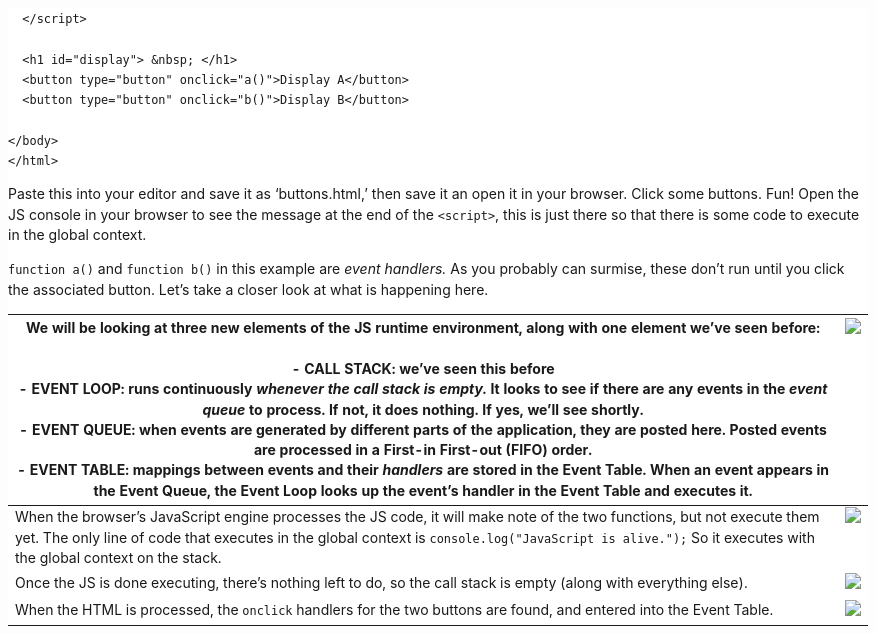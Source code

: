       </script>
      
      <h1 id="display"> &nbsp; </h1>
      <button type="button" onclick="a()">Display A</button>
      <button type="button" onclick="b()">Display B</button>
      
    </body>
    </html> 

Paste this into your editor and save it as ‘buttons.html,’ then save it an open it in your browser. Click some buttons. Fun! Open the JS console in your browser to see the message at the end of the `<script>`, this is just there so that there is some code to execute in the global context. 

`function a()` and `function b()` in this example are *event handlers.* As you probably can surmise, these don’t run until you click the associated button. Let’s take a closer look at what is happening here.

| We will be looking at three new elements of the JS runtime environment, along with one element we’ve seen before:<br><br>- CALL STACK: we’ve seen this before<br>- EVENT LOOP: runs continuously *whenever the call stack is empty.* It looks to see if there are any events in the *event queue* to process. If not, it does nothing. If yes, we’ll see shortly.<br>- EVENT QUEUE: when events are generated by different parts of the application, they are posted here. Posted events are processed in a First-in First-out (FIFO) order.<br>- EVENT TABLE: mappings between events and their *handlers* are stored in the Event Table. When an event appears in the Event Queue, the Event Loop looks up the event’s handler in the Event Table and executes it. | ![](https://paper-attachments.dropbox.com/s_D8AFD527D2FDACB8DD9B289B674A2561C53A337AAF3E8F4FF254023C10E95035_1568323699997_image.png) |
| -------------------------------------------------------------------------------------------------------------------------------------------------------------------------------------------------------------------------------------------------------------------------------------------------------------------------------------------------------------------------------------------------------------------------------------------------------------------------------------------------------------------------------------------------------------------------------------------------------------------------------------------------------------------------------------------------------------------------------------------------------------------- | ------------------------------------------------------------------------------------------------------------------------------------- |
| When the browser’s JavaScript engine processes the JS code, it will make note of the two functions, but not execute them yet. The only line of code that executes in the global context is `console.log("JavaScript is alive.");` So it executes with the global context on the stack.                                                                                                                                                                                                                                                                                                                                                                                                                                                                               | ![](https://paper-attachments.dropbox.com/s_D8AFD527D2FDACB8DD9B289B674A2561C53A337AAF3E8F4FF254023C10E95035_1568323728967_image.png) |
| Once the JS is done executing, there’s nothing left to do, so the call stack is empty (along with everything else).                                                                                                                                                                                                                                                                                                                                                                                                                                                                                                                                                                                                                                                  | ![](https://paper-attachments.dropbox.com/s_D8AFD527D2FDACB8DD9B289B674A2561C53A337AAF3E8F4FF254023C10E95035_1568323800142_image.png) |
| When the HTML is processed, the `onclick` handlers for the two buttons are found, and entered into the Event Table.                                                                                                                                                                                                                                                                                                                                                                                                                                                                                                                                                                                                                                                  | ![](https://paper-attachments.dropbox.com/s_D8AFD527D2FDACB8DD9B289B674A2561C53A337AAF3E8F4FF254023C10E95035_1568323828952_image.png) |
